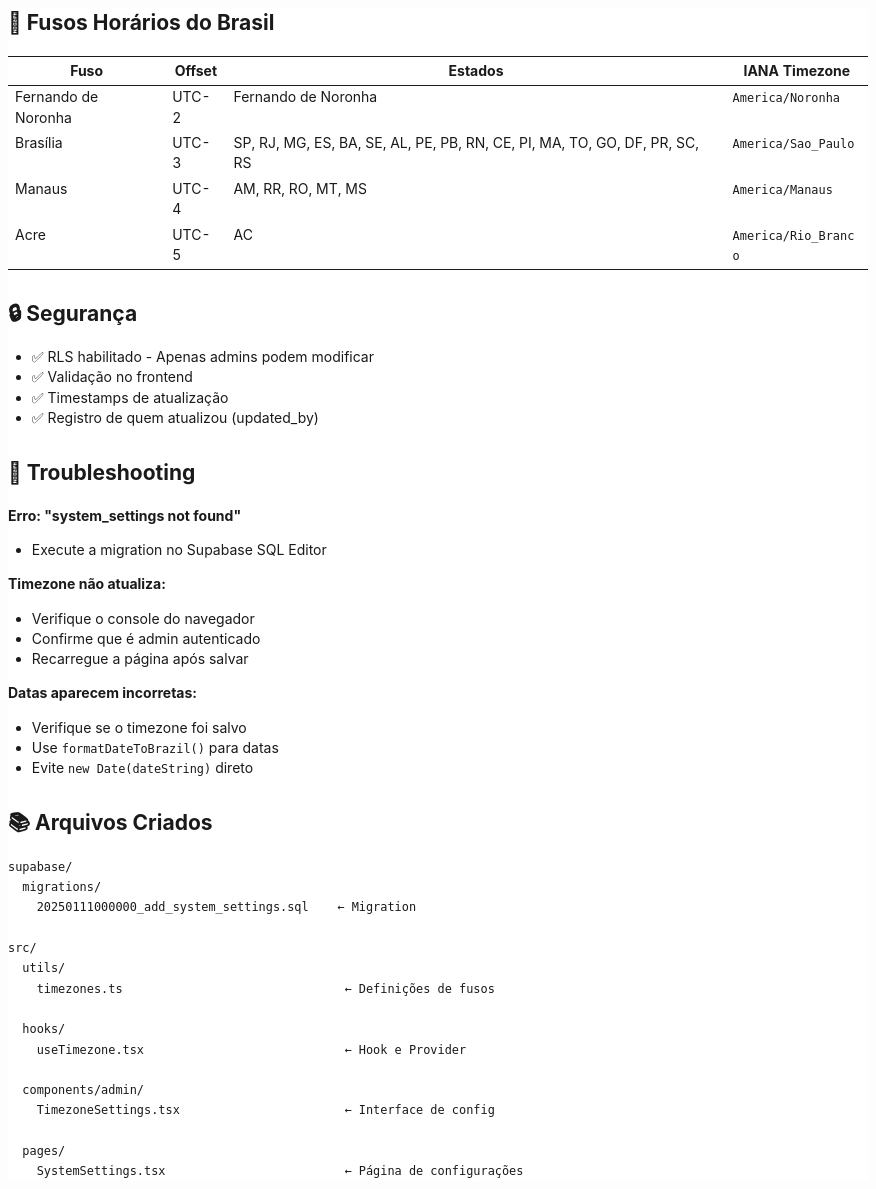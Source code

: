 ## 🎯 Fusos Horários do Brasil

| Fuso | Offset | Estados | IANA Timezone |
|------|--------|---------|---------------|
| Fernando de Noronha | UTC-2 | Fernando de Noronha | `America/Noronha` |
| Brasília | UTC-3 | SP, RJ, MG, ES, BA, SE, AL, PE, PB, RN, CE, PI, MA, TO, GO, DF, PR, SC, RS | `America/Sao_Paulo` |
| Manaus | UTC-4 | AM, RR, RO, MT, MS | `America/Manaus` |
| Acre | UTC-5 | AC | `America/Rio_Branco` |

## 🔒 Segurança

- ✅ RLS habilitado - Apenas admins podem modificar
- ✅ Validação no frontend
- ✅ Timestamps de atualização
- ✅ Registro de quem atualizou (updated_by)

## 🐛 Troubleshooting

**Erro: "system_settings not found"**
- Execute a migration no Supabase SQL Editor

**Timezone não atualiza:**
- Verifique o console do navegador
- Confirme que é admin autenticado
- Recarregue a página após salvar

**Datas aparecem incorretas:**
- Verifique se o timezone foi salvo
- Use `formatDateToBrazil()` para datas
- Evite `new Date(dateString)` direto

## 📚 Arquivos Criados

```
supabase/
  migrations/
    20250111000000_add_system_settings.sql    ← Migration

src/
  utils/
    timezones.ts                               ← Definições de fusos
  
  hooks/
    useTimezone.tsx                            ← Hook e Provider
  
  components/admin/
    TimezoneSettings.tsx                       ← Interface de config
  
  pages/
    SystemSettings.tsx                         ← Página de configurações
```
